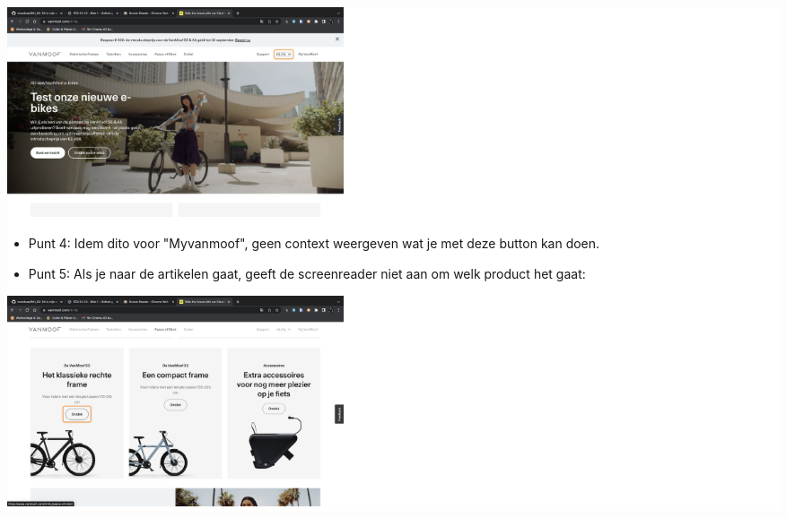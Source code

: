   <img src="readme-images/screenread_2.png" width="375px" alt="breakdownschets">

  - Punt 4: Idem dito voor "Myvanmoof", geen context weergeven wat je met deze button kan doen.
  
  - Punt 5: Als je naar de artikelen gaat, geeft de screenreader niet aan om welk product het gaat:
  
  <img src="readme-images/screenread_3.png" width="375px" alt="breakdownschets">
  